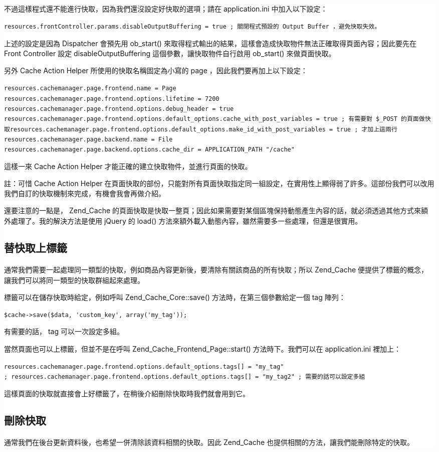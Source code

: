 
不過這樣程式還不能進行快取，因為我們還沒設定好快取的選項；請在 application.ini 中加入以下設定：

```
resources.frontController.params.disableOutputBuffering = true ; 關閉程式預設的 Output Buffer ，避免快取失效。

```

上述的設定是因為 Dispatcher 會預先用 ob_start() 來取得程式輸出的結果，這樣會造成快取物件無法正確取得頁面內容；因此要先在 Front Controller 設定 disableOutputBuffering 這個參數，讓快取物件自行啟用 ob_start() 來做頁面快取。

另外 Cache Action Helper 所使用的快取名稱固定為小寫的 page ，因此我們要再加上以下設定：

```
resources.cachemanager.page.frontend.name = Page
resources.cachemanager.page.frontend.options.lifetime = 7200
resources.cachemanager.page.frontend.options.debug_header = true
resources.cachemanager.page.frontend.options.default_options.cache_with_post_variables = true ; 有需要對 $_POST 的頁面做快取resources.cachemanager.page.frontend.options.default_options.make_id_with_post_variables = true ; 才加上這兩行
resources.cachemanager.page.backend.name = File
resources.cachemanager.page.backend.options.cache_dir = APPLICATION_PATH "/cache"

```

這樣一來 Cache Action Helper 才能正確的建立快取物件，並進行頁面的快取。

註：可惜 Cache Action Helper 在頁面快取的部份，只能對所有頁面快取指定同一組設定，在實用性上顯得弱了許多。這部份我們可以改用我們自訂的快取機制來完成，有機會我會再做介紹。

還要注意的一點是， Zend_Cache 的頁面快取是快取一整頁；因此如果需要對某個區塊保持動態產生內容的話，就必須透過其他方式來額外處理了。我的解決方法是使用 jQuery 的 load() 方法來額外載入動態內容，雖然需要多一些處理，但還是很實用。

## 替快取上標籤

通常我們需要一起處理同一類型的快取，例如商品內容更新後，要清除有關該商品的所有快取；所以 Zend_Cache 便提供了標籤的概念，讓我們可以將同一類型的快取群組起來處理。

標籤可以在儲存快取時給定，例如呼叫 Zend_Cache_Core::save() 方法時，在第三個參數給定一個 tag 陣列：

```
$cache->save($data, 'custom_key', array('my_tag'));

```

有需要的話， tag 可以一次設定多組。

當然頁面也可以上標籤，但並不是在呼叫 Zend_Cache_Frontend_Page::start() 方法時下。我們可以在 application.ini 裡加上：

```
resources.cachemanager.page.frontend.options.default_options.tags[] = "my_tag"
; resources.cachemanager.page.frontend.options.default_options.tags[] = "my_tag2" ; 需要的話可以設定多組

```

這樣頁面的快取就直接會上好標籤了，在稍後介紹刪除快取時我們就會用到它。

## 刪除快取

通常我們在後台更新資料後，也希望一併清除該資料相關的快取。因此 Zend_Cache 也提供相關的方法，讓我們能刪除特定的快取。
